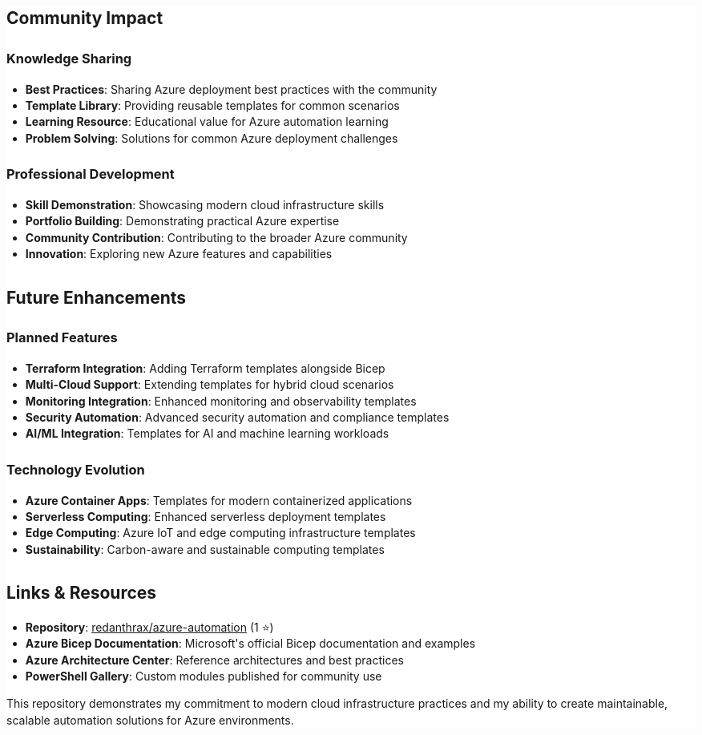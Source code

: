 ## Community Impact

### Knowledge Sharing
- **Best Practices**: Sharing Azure deployment best practices with the community
- **Template Library**: Providing reusable templates for common scenarios
- **Learning Resource**: Educational value for Azure automation learning
- **Problem Solving**: Solutions for common Azure deployment challenges

### Professional Development
- **Skill Demonstration**: Showcasing modern cloud infrastructure skills
- **Portfolio Building**: Demonstrating practical Azure expertise
- **Community Contribution**: Contributing to the broader Azure community
- **Innovation**: Exploring new Azure features and capabilities

## Future Enhancements

### Planned Features
- **Terraform Integration**: Adding Terraform templates alongside Bicep
- **Multi-Cloud Support**: Extending templates for hybrid cloud scenarios
- **Monitoring Integration**: Enhanced monitoring and observability templates
- **Security Automation**: Advanced security automation and compliance templates
- **AI/ML Integration**: Templates for AI and machine learning workloads

### Technology Evolution
- **Azure Container Apps**: Templates for modern containerized applications
- **Serverless Computing**: Enhanced serverless deployment templates
- **Edge Computing**: Azure IoT and edge computing infrastructure templates
- **Sustainability**: Carbon-aware and sustainable computing templates

## Links & Resources

- **Repository**: [redanthrax/azure-automation](https://github.com/redanthrax/azure-automation) (1 ⭐)
- **Azure Bicep Documentation**: Microsoft's official Bicep documentation and examples
- **Azure Architecture Center**: Reference architectures and best practices
- **PowerShell Gallery**: Custom modules published for community use

This repository demonstrates my commitment to modern cloud infrastructure practices and my ability to create maintainable, scalable automation solutions for Azure environments.
